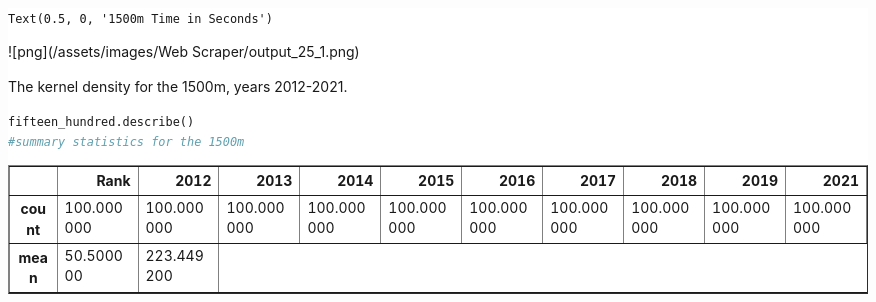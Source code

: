 


    Text(0.5, 0, '1500m Time in Seconds')




    
![png](/assets/images/Web Scraper/output_25_1.png)
    


The kernel density for the 1500m, years 2012-2021.


```python
fifteen_hundred.describe()
#summary statistics for the 1500m 
```




<div>
<style scoped>
    .dataframe tbody tr th:only-of-type {
        vertical-align: middle;
    }

    .dataframe tbody tr th {
        vertical-align: top;
    }

    .dataframe thead th {
        text-align: right;
    }
</style>
<table border="1" class="dataframe">
  <thead>
    <tr style="text-align: right;">
      <th></th>
      <th>Rank</th>
      <th>2012</th>
      <th>2013</th>
      <th>2014</th>
      <th>2015</th>
      <th>2016</th>
      <th>2017</th>
      <th>2018</th>
      <th>2019</th>
      <th>2021</th>
    </tr>
  </thead>
  <tbody>
    <tr>
      <th>count</th>
      <td>100.000000</td>
      <td>100.000000</td>
      <td>100.000000</td>
      <td>100.000000</td>
      <td>100.000000</td>
      <td>100.000000</td>
      <td>100.000000</td>
      <td>100.000000</td>
      <td>100.000000</td>
      <td>100.000000</td>
    </tr>
    <tr>
      <th>mean</th>
      <td>50.500000</td>
      <td>223.449200</td>